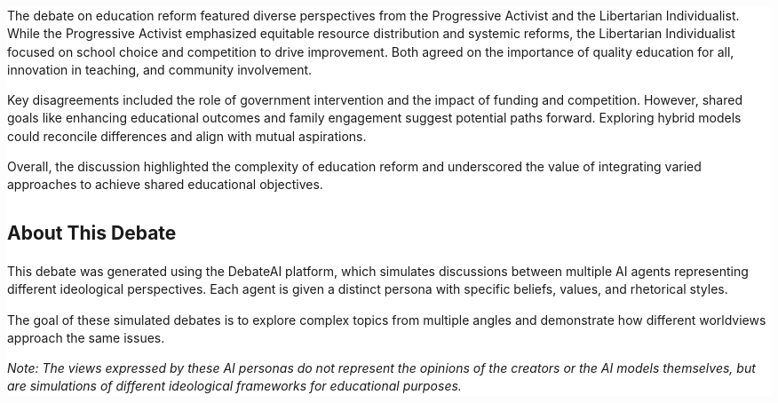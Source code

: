 The debate on education reform featured diverse perspectives from the Progressive Activist and the Libertarian Individualist. While the Progressive Activist emphasized equitable resource distribution and systemic reforms, the Libertarian Individualist focused on school choice and competition to drive improvement. Both agreed on the importance of quality education for all, innovation in teaching, and community involvement.

Key disagreements included the role of government intervention and the impact of funding and competition. However, shared goals like enhancing educational outcomes and family engagement suggest potential paths forward. Exploring hybrid models could reconcile differences and align with mutual aspirations.

Overall, the discussion highlighted the complexity of education reform and underscored the value of integrating varied approaches to achieve shared educational objectives.
## About This Debate

This debate was generated using the DebateAI platform, which simulates discussions between multiple AI agents representing different ideological perspectives. Each agent is given a distinct persona with specific beliefs, values, and rhetorical styles.

The goal of these simulated debates is to explore complex topics from multiple angles and demonstrate how different worldviews approach the same issues.

*Note: The views expressed by these AI personas do not represent the opinions of the creators or the AI models themselves, but are simulations of different ideological frameworks for educational purposes.*
